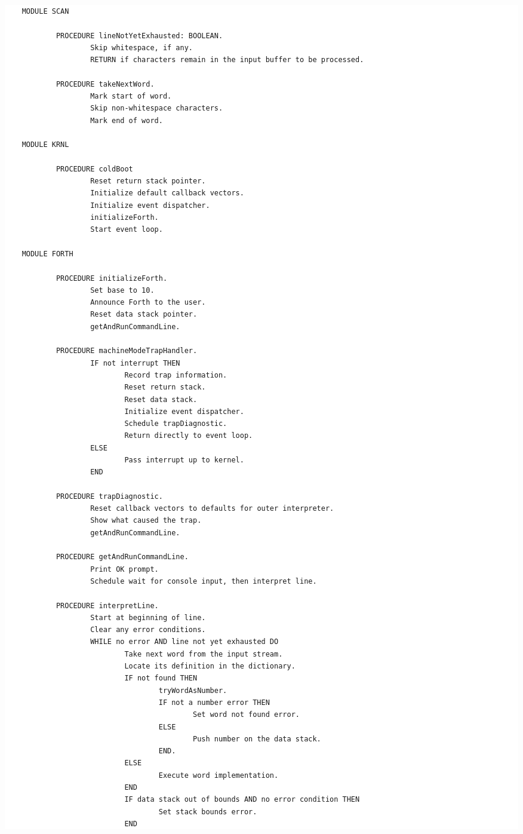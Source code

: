         MODULE SCAN

                PROCEDURE lineNotYetExhausted: BOOLEAN.
                        Skip whitespace, if any.
                        RETURN if characters remain in the input buffer to be processed.

                PROCEDURE takeNextWord.
                        Mark start of word.
                        Skip non-whitespace characters.
                        Mark end of word.

        MODULE KRNL

                PROCEDURE coldBoot
                        Reset return stack pointer.
                        Initialize default callback vectors.
                        Initialize event dispatcher.
                        initializeForth.
                        Start event loop.

        MODULE FORTH

                PROCEDURE initializeForth.
                        Set base to 10.
                        Announce Forth to the user.
                        Reset data stack pointer.
                        getAndRunCommandLine.

                PROCEDURE machineModeTrapHandler.
                        IF not interrupt THEN
                                Record trap information.
                                Reset return stack.
                                Reset data stack.
                                Initialize event dispatcher.
                                Schedule trapDiagnostic.
                                Return directly to event loop.
                        ELSE
                                Pass interrupt up to kernel.
                        END

                PROCEDURE trapDiagnostic.
                        Reset callback vectors to defaults for outer interpreter.
                        Show what caused the trap.
                        getAndRunCommandLine.

                PROCEDURE getAndRunCommandLine.
                        Print OK prompt.
                        Schedule wait for console input, then interpret line.

                PROCEDURE interpretLine.
                        Start at beginning of line.
                        Clear any error conditions.
                        WHILE no error AND line not yet exhausted DO
                                Take next word from the input stream.
                                Locate its definition in the dictionary.
                                IF not found THEN
                                        tryWordAsNumber.
                                        IF not a number error THEN
                                                Set word not found error.
                                        ELSE
                                                Push number on the data stack.
                                        END.
                                ELSE
                                        Execute word implementation.
                                END
                                IF data stack out of bounds AND no error condition THEN
                                        Set stack bounds error.
                                END
